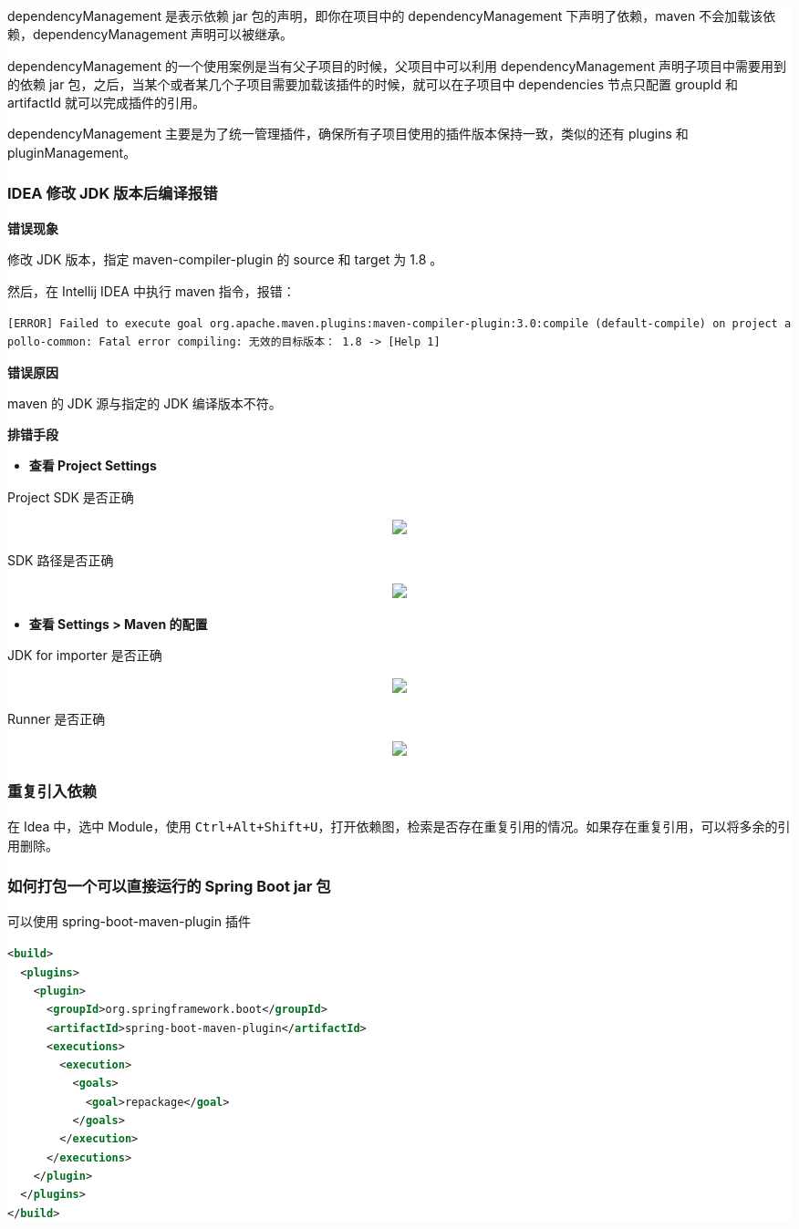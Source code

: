 dependencyManagement 是表示依赖 jar 包的声明，即你在项目中的 dependencyManagement 下声明了依赖，maven 不会加载该依赖，dependencyManagement 声明可以被继承。

dependencyManagement 的一个使用案例是当有父子项目的时候，父项目中可以利用 dependencyManagement 声明子项目中需要用到的依赖 jar 包，之后，当某个或者某几个子项目需要加载该插件的时候，就可以在子项目中 dependencies 节点只配置 groupId 和 artifactId 就可以完成插件的引用。

dependencyManagement 主要是为了统一管理插件，确保所有子项目使用的插件版本保持一致，类似的还有 plugins 和 pluginManagement。

### IDEA 修改 JDK 版本后编译报错

**错误现象**

修改 JDK 版本，指定 maven-compiler-plugin 的 source 和 target 为 1.8 。

然后，在 Intellij IDEA 中执行 maven 指令，报错：

```
[ERROR] Failed to execute goal org.apache.maven.plugins:maven-compiler-plugin:3.0:compile (default-compile) on project apollo-common: Fatal error compiling: 无效的目标版本： 1.8 -> [Help 1]
```

**错误原因**

maven 的 JDK 源与指定的 JDK 编译版本不符。

**排错手段**

- **查看 Project Settings**

Project SDK 是否正确

<div align="center"><img src="https://raw.githubusercontent.com/dunwu/images/master/snap/20181127203324.png"/></div>

SDK 路径是否正确

<div align="center"><img src="https://raw.githubusercontent.com/dunwu/images/master/snap/20181127203427.png"/></div>

- **查看 Settings > Maven 的配置**

JDK for importer 是否正确

<div align="center"><img src="https://raw.githubusercontent.com/dunwu/images/master/snap/20181127203408.png"/></div>

Runner 是否正确

<div align="center"><img src="https://raw.githubusercontent.com/dunwu/images/master/snap/20181127203439.png"/></div>

### 重复引入依赖

在 Idea 中，选中 Module，使用 <kbd>Ctrl+Alt+Shift+U</kbd>，打开依赖图，检索是否存在重复引用的情况。如果存在重复引用，可以将多余的引用删除。

### 如何打包一个可以直接运行的 Spring Boot jar 包

可以使用 spring-boot-maven-plugin 插件

```xml
<build>
  <plugins>
    <plugin>
      <groupId>org.springframework.boot</groupId>
      <artifactId>spring-boot-maven-plugin</artifactId>
      <executions>
        <execution>
          <goals>
            <goal>repackage</goal>
          </goals>
        </execution>
      </executions>
    </plugin>
  </plugins>
</build>
```